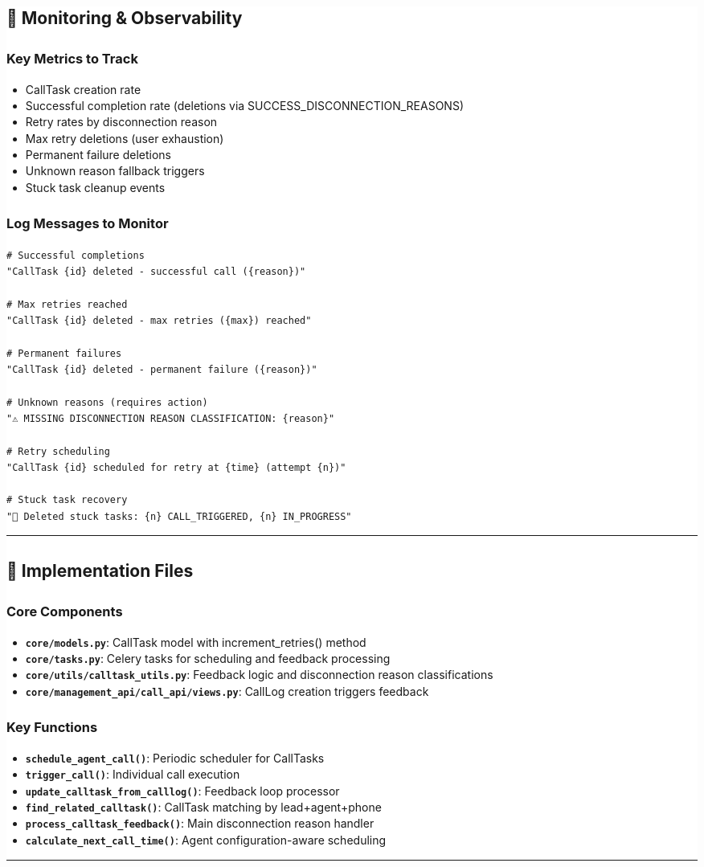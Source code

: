 ## 🔬 Monitoring & Observability

### Key Metrics to Track
- CallTask creation rate
- Successful completion rate (deletions via SUCCESS_DISCONNECTION_REASONS)
- Retry rates by disconnection reason
- Max retry deletions (user exhaustion)
- Permanent failure deletions
- Unknown reason fallback triggers
- Stuck task cleanup events

### Log Messages to Monitor
```
# Successful completions
"CallTask {id} deleted - successful call ({reason})"

# Max retries reached
"CallTask {id} deleted - max retries ({max}) reached"

# Permanent failures  
"CallTask {id} deleted - permanent failure ({reason})"

# Unknown reasons (requires action)
"⚠️ MISSING DISCONNECTION REASON CLASSIFICATION: {reason}"

# Retry scheduling
"CallTask {id} scheduled for retry at {time} (attempt {n})"

# Stuck task recovery
"🧹 Deleted stuck tasks: {n} CALL_TRIGGERED, {n} IN_PROGRESS"
```

---

## 🚀 Implementation Files

### Core Components
- **`core/models.py`**: CallTask model with increment_retries() method
- **`core/tasks.py`**: Celery tasks for scheduling and feedback processing
- **`core/utils/calltask_utils.py`**: Feedback logic and disconnection reason classifications
- **`core/management_api/call_api/views.py`**: CallLog creation triggers feedback

### Key Functions
- **`schedule_agent_call()`**: Periodic scheduler for CallTasks
- **`trigger_call()`**: Individual call execution
- **`update_calltask_from_calllog()`**: Feedback loop processor
- **`find_related_calltask()`**: CallTask matching by lead+agent+phone
- **`process_calltask_feedback()`**: Main disconnection reason handler
- **`calculate_next_call_time()`**: Agent configuration-aware scheduling

---